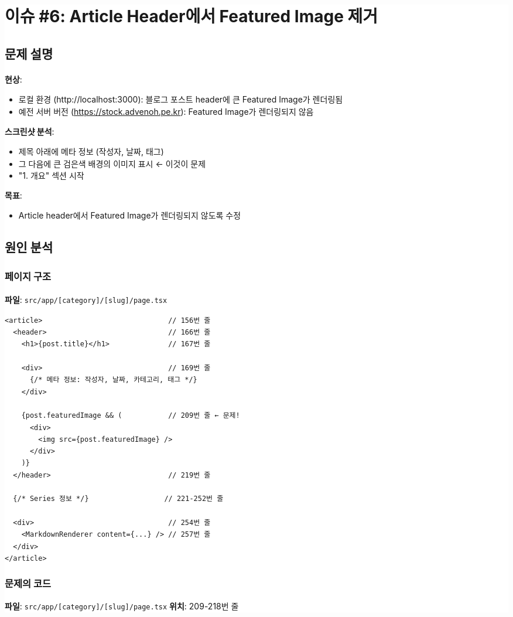 # 이슈 #6: Article Header에서 Featured Image 제거

## 문제 설명

**현상**:
- 로컬 환경 (http://localhost:3000): 블로그 포스트 header에 큰 Featured Image가 렌더링됨
- 예전 서버 버전 (https://stock.advenoh.pe.kr): Featured Image가 렌더링되지 않음

**스크린샷 분석**:
- 제목 아래에 메타 정보 (작성자, 날짜, 태그)
- 그 다음에 큰 검은색 배경의 이미지 표시 ← 이것이 문제
- "1. 개요" 섹션 시작

**목표**:
- Article header에서 Featured Image가 렌더링되지 않도록 수정

## 원인 분석

### 페이지 구조

**파일**: `src/app/[category]/[slug]/page.tsx`

```tsx
<article>                              // 156번 줄
  <header>                             // 166번 줄
    <h1>{post.title}</h1>              // 167번 줄
    
    <div>                              // 169번 줄
      {/* 메타 정보: 작성자, 날짜, 카테고리, 태그 */}
    </div>
    
    {post.featuredImage && (           // 209번 줄 ← 문제!
      <div>
        <img src={post.featuredImage} />
      </div>
    )}
  </header>                            // 219번 줄
  
  {/* Series 정보 */}                  // 221-252번 줄
  
  <div>                                // 254번 줄
    <MarkdownRenderer content={...} /> // 257번 줄
  </div>
</article>
```

### 문제의 코드

**파일**: `src/app/[category]/[slug]/page.tsx`
**위치**: 209-218번 줄
